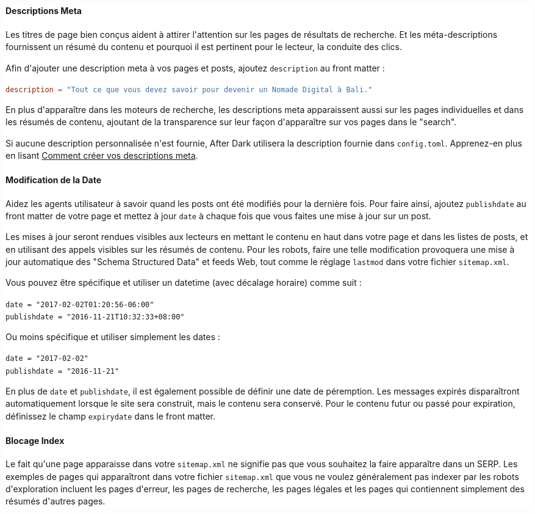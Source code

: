 #### Descriptions Meta

Les titres de page bien conçus aident à attirer l'attention sur les pages de résultats de recherche. Et les méta-descriptions fournissent un résumé du contenu et pourquoi il est pertinent pour le lecteur, la conduite des clics.

Afin d'ajouter une description meta à vos pages et posts, ajoutez `description` au front matter :

```toml
description = "Tout ce que vous devez savoir pour devenir un Nomade Digital à Bali."
```

En plus d'apparaître dans les moteurs de recherche, les descriptions meta apparaissent aussi sur les pages individuelles et dans les résumés de contenu, ajoutant de la transparence sur leur façon d'apparaître sur  vos pages dans le "search".

Si aucune description personnalisée n'est fournie, After Dark utilisera la description fournie dans `config.toml`. Apprenez-en plus en lisant [Comment créer vos descriptions meta](https://moz.com/learn/seo/meta-description).

#### Modification de la Date

Aidez les agents utilisateur à savoir quand les posts ont été modifiés pour la dernière fois. Pour faire ainsi, ajoutez `publishdate` au front matter de votre page et mettez à jour `date` à chaque fois que vous faites une mise à jour sur un post.

Les mises à jour seront rendues visibles aux lecteurs en mettant le contenu en haut dans votre page et dans les listes de posts, et en utilisant des appels visibles sur les résumés de contenu. Pour les robots, faire une telle modification provoquera une mise à jour automatique des "Schema Structured Data" et feeds  Web, tout comme le réglage `lastmod` dans votre fichier `sitemap.xml`.

Vous pouvez être spécifique et utiliser un datetime (avec décalage horaire) comme suit : 

```
date = "2017-02-02T01:20:56-06:00"
publishdate = "2016-11-21T10:32:33+08:00"
```

Ou moins spécifique et utiliser simplement les dates : 

```
date = "2017-02-02"
publishdate = "2016-11-21"
```

En plus de `date` et `publishdate`, il est également possible de définir une date de péremption. Les messages expirés disparaîtront automatiquement lorsque le site sera construit, mais le contenu sera conservé. Pour le contenu futur ou passé pour expiration, définissez le champ `expirydate` dans le front matter.

#### Blocage Index

Le fait qu'une page apparaisse dans votre `sitemap.xml` ne signifie pas que vous souhaitez la faire apparaître dans un SERP. Les exemples de pages qui apparaîtront dans votre fichier `sitemap.xml` que vous ne voulez généralement pas indexer par les robots d'exploration incluent les pages d'erreur, les pages de recherche, les pages légales et les pages qui contiennent simplement des résumés d'autres pages.
